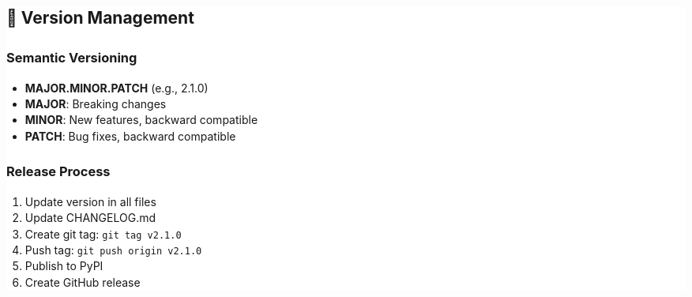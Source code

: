 ## 🔄 Version Management

### Semantic Versioning
- **MAJOR.MINOR.PATCH** (e.g., 2.1.0)
- **MAJOR**: Breaking changes
- **MINOR**: New features, backward compatible
- **PATCH**: Bug fixes, backward compatible

### Release Process
1. Update version in all files
2. Update CHANGELOG.md
3. Create git tag: `git tag v2.1.0`
4. Push tag: `git push origin v2.1.0`
5. Publish to PyPI
6. Create GitHub release
